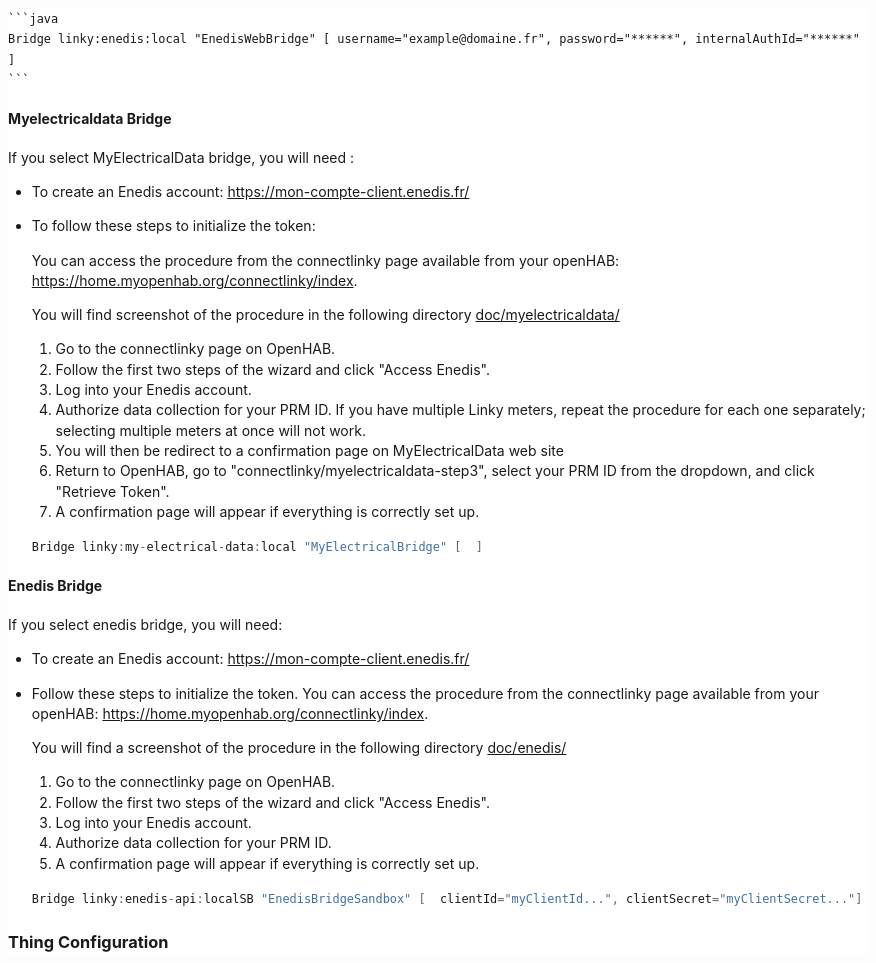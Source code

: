     ```java
    Bridge linky:enedis:local "EnedisWebBridge" [ username="example@domaine.fr", password="******", internalAuthId="******" ]
    ```

#### Myelectricaldata Bridge

If you select MyElectricalData bridge, you will need :

- To create an Enedis account: <https://mon-compte-client.enedis.fr/>
- To follow these steps to initialize the token:
  
  You can access the procedure from the connectlinky page available from your openHAB: <https://home.myopenhab.org/connectlinky/index>.

  You will find screenshot of the procedure in the following directory
  [doc/myelectricaldata/](doc/myelectricaldata/index.md)

  1. Go to the connectlinky page on OpenHAB.
  1. Follow the first two steps of the wizard and click "Access Enedis".
  1. Log into your Enedis account.
  1. Authorize data collection for your PRM ID.
     If you have multiple Linky meters, repeat the procedure for each one separately; selecting multiple meters at once will not work.
  1. You will then be redirect to a confirmation page on MyElectricalData web site
  1. Return to OpenHAB, go to "connectlinky/myelectricaldata-step3", select your PRM ID from the dropdown, and click "Retrieve Token".
  1. A confirmation page will appear if everything is correctly set up.

    ```java
    Bridge linky:my-electrical-data:local "MyElectricalBridge" [  ]
    ```

#### Enedis Bridge

If you select enedis bridge, you will need:

- To create an Enedis account: <https://mon-compte-client.enedis.fr/>
- Follow these steps to initialize the token.
  You can access the procedure from the connectlinky page available from your openHAB: <https://home.myopenhab.org/connectlinky/index>.

    You will find a screenshot of the procedure in the following directory
    [doc/enedis/](doc/enedis/index.md)

    1. Go to the connectlinky page on OpenHAB.
    1. Follow the first two steps of the wizard and click "Access Enedis".
    1. Log into your Enedis account.
    1. Authorize data collection for your PRM ID.
    1. A confirmation page will appear if everything is correctly set up.

    ```java
    Bridge linky:enedis-api:localSB "EnedisBridgeSandbox" [  clientId="myClientId...", clientSecret="myClientSecret..."]  
    ```

### Thing Configuration  
